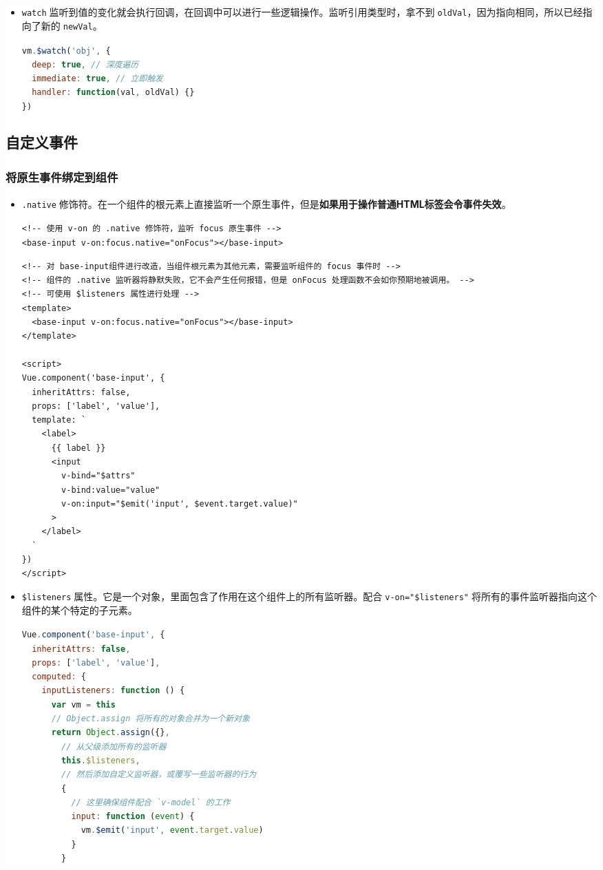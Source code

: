 + `watch` 监听到值的变化就会执行回调，在回调中可以进行一些逻辑操作。监听引用类型时，拿不到 `oldVal`，因为指向相同，所以已经指向了新的 `newVal`。

  ``` javascript
  vm.$watch('obj', {
    deep: true, // 深度遍历
    immediate: true, // 立即触发
    handler: function(val, oldVal) {}
  })
  ```

## 自定义事件

### 将原生事件绑定到组件

+ `.native` 修饰符。在一个组件的根元素上直接监听一个原生事件，但是**如果用于操作普通HTML标签会令事件失效**。

  ``` vue
  <!-- 使用 v-on 的 .native 修饰符，监听 focus 原生事件 -->
  <base-input v-on:focus.native="onFocus"></base-input>
  ```

  ``` vue
  <!-- 对 base-input组件进行改造，当组件根元素为其他元素，需要监听组件的 focus 事件时 -->
  <!-- 组件的 .native 监听器将静默失败，它不会产生任何报错，但是 onFocus 处理函数不会如你预期地被调用。 -->
  <!-- 可使用 $listeners 属性进行处理 -->
  <template>
    <base-input v-on:focus.native="onFocus"></base-input>
  </template>

  <script>
  Vue.component('base-input', {
    inheritAttrs: false,
    props: ['label', 'value'],
    template: `
      <label>
        {{ label }}
        <input
          v-bind="$attrs"
          v-bind:value="value"
          v-on:input="$emit('input', $event.target.value)"
        >
      </label>
    `
  })
  </script>
  ```

+ `$listeners` 属性。它是一个对象，里面包含了作用在这个组件上的所有监听器。配合 `v-on="$listeners"` 将所有的事件监听器指向这个组件的某个特定的子元素。

  ``` javascript
  Vue.component('base-input', {
    inheritAttrs: false,
    props: ['label', 'value'],
    computed: {
      inputListeners: function () {
        var vm = this
        // Object.assign 将所有的对象合并为一个新对象
        return Object.assign({},
          // 从父级添加所有的监听器
          this.$listeners,
          // 然后添加自定义监听器，或覆写一些监听器的行为
          {
            // 这里确保组件配合 `v-model` 的工作
            input: function (event) {
              vm.$emit('input', event.target.value)
            }
          }
  ```